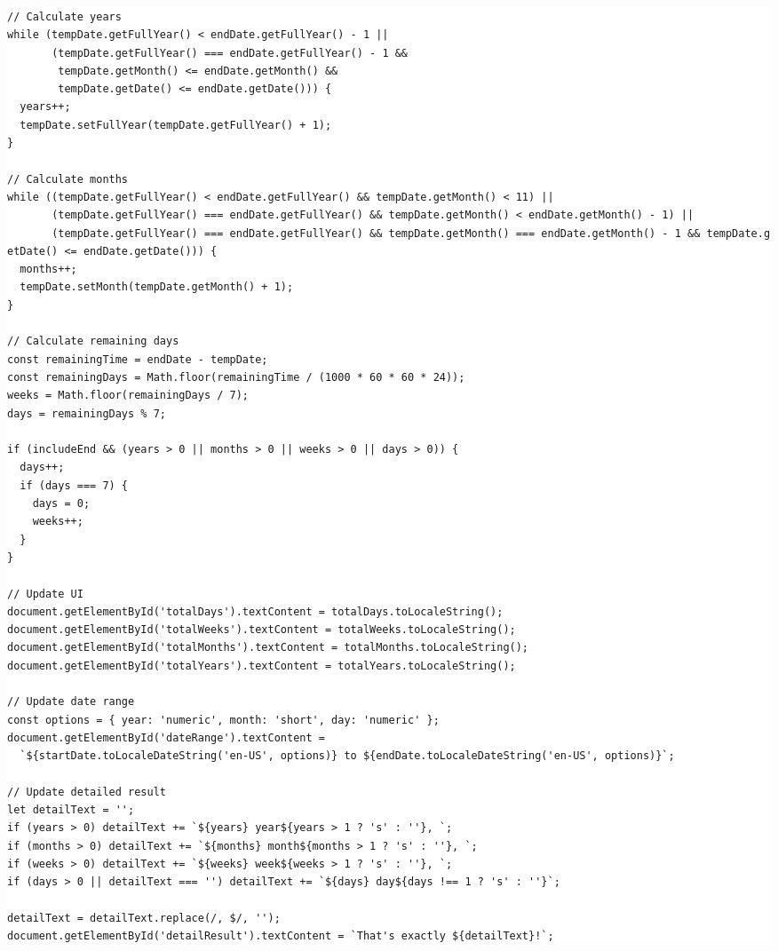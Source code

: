     // Calculate years
    while (tempDate.getFullYear() < endDate.getFullYear() - 1 || 
           (tempDate.getFullYear() === endDate.getFullYear() - 1 && 
            tempDate.getMonth() <= endDate.getMonth() &&
            tempDate.getDate() <= endDate.getDate())) {
      years++;
      tempDate.setFullYear(tempDate.getFullYear() + 1);
    }
    
    // Calculate months
    while ((tempDate.getFullYear() < endDate.getFullYear() && tempDate.getMonth() < 11) ||
           (tempDate.getFullYear() === endDate.getFullYear() && tempDate.getMonth() < endDate.getMonth() - 1) ||
           (tempDate.getFullYear() === endDate.getFullYear() && tempDate.getMonth() === endDate.getMonth() - 1 && tempDate.getDate() <= endDate.getDate())) {
      months++;
      tempDate.setMonth(tempDate.getMonth() + 1);
    }
    
    // Calculate remaining days
    const remainingTime = endDate - tempDate;
    const remainingDays = Math.floor(remainingTime / (1000 * 60 * 60 * 24));
    weeks = Math.floor(remainingDays / 7);
    days = remainingDays % 7;
    
    if (includeEnd && (years > 0 || months > 0 || weeks > 0 || days > 0)) {
      days++;
      if (days === 7) {
        days = 0;
        weeks++;
      }
    }
    
    // Update UI
    document.getElementById('totalDays').textContent = totalDays.toLocaleString();
    document.getElementById('totalWeeks').textContent = totalWeeks.toLocaleString();
    document.getElementById('totalMonths').textContent = totalMonths.toLocaleString();
    document.getElementById('totalYears').textContent = totalYears.toLocaleString();
    
    // Update date range
    const options = { year: 'numeric', month: 'short', day: 'numeric' };
    document.getElementById('dateRange').textContent = 
      `${startDate.toLocaleDateString('en-US', options)} to ${endDate.toLocaleDateString('en-US', options)}`;
    
    // Update detailed result
    let detailText = '';
    if (years > 0) detailText += `${years} year${years > 1 ? 's' : ''}, `;
    if (months > 0) detailText += `${months} month${months > 1 ? 's' : ''}, `;
    if (weeks > 0) detailText += `${weeks} week${weeks > 1 ? 's' : ''}, `;
    if (days > 0 || detailText === '') detailText += `${days} day${days !== 1 ? 's' : ''}`;
    
    detailText = detailText.replace(/, $/, '');
    document.getElementById('detailResult').textContent = `That's exactly ${detailText}!`;
    